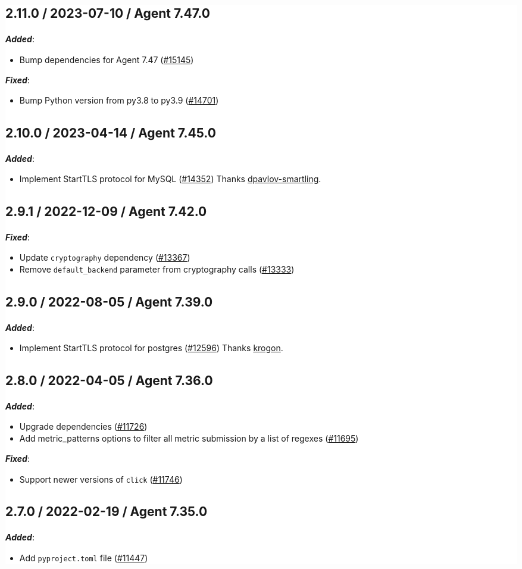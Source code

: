 ## 2.11.0 / 2023-07-10 / Agent 7.47.0

***Added***:

* Bump dependencies for Agent 7.47 ([#15145](https://github.com/KhulnaSoft/integrations-core/pull/15145))

***Fixed***:

* Bump Python version from py3.8 to py3.9 ([#14701](https://github.com/KhulnaSoft/integrations-core/pull/14701))

## 2.10.0 / 2023-04-14 / Agent 7.45.0

***Added***:

* Implement StartTLS protocol for MySQL ([#14352](https://github.com/KhulnaSoft/integrations-core/pull/14352)) Thanks [dpavlov-smartling](https://github.com/dpavlov-smartling).

## 2.9.1 / 2022-12-09 / Agent 7.42.0

***Fixed***:

* Update `cryptography` dependency ([#13367](https://github.com/KhulnaSoft/integrations-core/pull/13367))
* Remove `default_backend` parameter from cryptography calls ([#13333](https://github.com/KhulnaSoft/integrations-core/pull/13333))

## 2.9.0 / 2022-08-05 / Agent 7.39.0

***Added***:

* Implement StartTLS protocol for postgres ([#12596](https://github.com/KhulnaSoft/integrations-core/pull/12596)) Thanks [krogon](https://github.com/krogon).

## 2.8.0 / 2022-04-05 / Agent 7.36.0

***Added***:

* Upgrade dependencies ([#11726](https://github.com/KhulnaSoft/integrations-core/pull/11726))
* Add metric_patterns options to filter all metric submission by a list of regexes ([#11695](https://github.com/KhulnaSoft/integrations-core/pull/11695))

***Fixed***:

* Support newer versions of `click` ([#11746](https://github.com/KhulnaSoft/integrations-core/pull/11746))

## 2.7.0 / 2022-02-19 / Agent 7.35.0

***Added***:

* Add `pyproject.toml` file ([#11447](https://github.com/KhulnaSoft/integrations-core/pull/11447))

